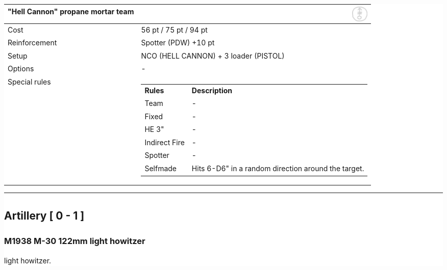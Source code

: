 | "Hell Cannon" propane mortar team | <img src="/factions/nato-symbols/units/heavy-mortar.excalidraw.png" align="right" alt="Heavy Mortar Team" height=30 width=auto></img> |
| :---- | ---- |
| Cost | 56 pt / 75 pt / 94 pt |
| Reinforcement | Spotter (PDW) +10 pt |
| Setup | NCO (HELL CANNON) + 3 loader (PISTOL) |
|Options|- |
| Special rules | <table><tr><td><b>Rules</td><td><b>Description</td></tr><tr><td>Team</td><td>-</td></tr><tr><td>Fixed</td><td>-</td></tr><tr><td>HE 3"</td><td>-</td></tr><tr><td>Indirect Fire</td><td>-</td></tr><tr><td>Spotter</td><td>-</td></tr><tr><td>Selfmade</td><td>Hits 6-D6" in a random direction around the target.</td></tr></table> |

***

## Artillery [ 0 - 1 ]

### M1938 M-30 122mm light howitzer

light howitzer.
